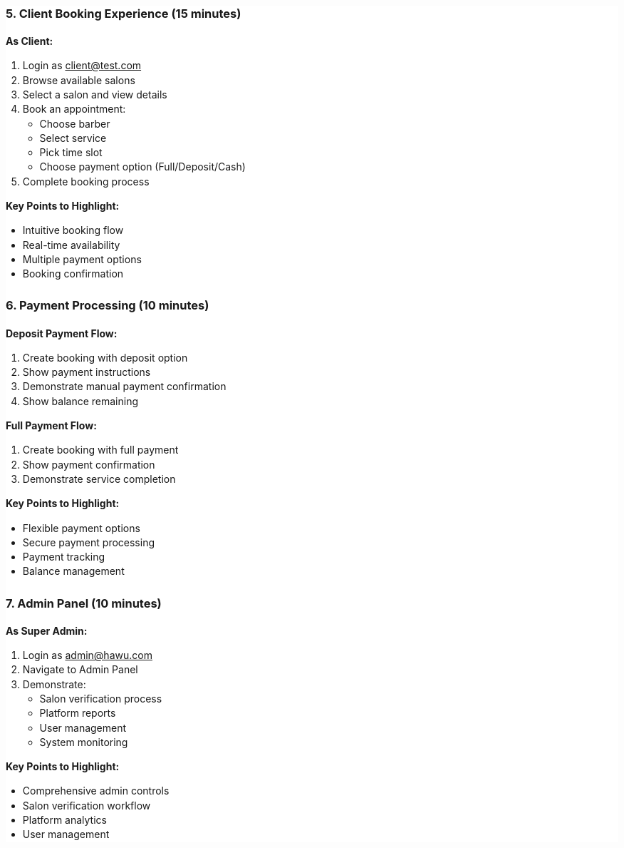 ### 5. Client Booking Experience (15 minutes)

**As Client:**
1. Login as client@test.com
2. Browse available salons
3. Select a salon and view details
4. Book an appointment:
   - Choose barber
   - Select service
   - Pick time slot
   - Choose payment option (Full/Deposit/Cash)
5. Complete booking process

**Key Points to Highlight:**
- Intuitive booking flow
- Real-time availability
- Multiple payment options
- Booking confirmation

### 6. Payment Processing (10 minutes)

**Deposit Payment Flow:**
1. Create booking with deposit option
2. Show payment instructions
3. Demonstrate manual payment confirmation
4. Show balance remaining

**Full Payment Flow:**
1. Create booking with full payment
2. Show payment confirmation
3. Demonstrate service completion

**Key Points to Highlight:**
- Flexible payment options
- Secure payment processing
- Payment tracking
- Balance management

### 7. Admin Panel (10 minutes)

**As Super Admin:**
1. Login as admin@hawu.com
2. Navigate to Admin Panel
3. Demonstrate:
   - Salon verification process
   - Platform reports
   - User management
   - System monitoring

**Key Points to Highlight:**
- Comprehensive admin controls
- Salon verification workflow
- Platform analytics
- User management
